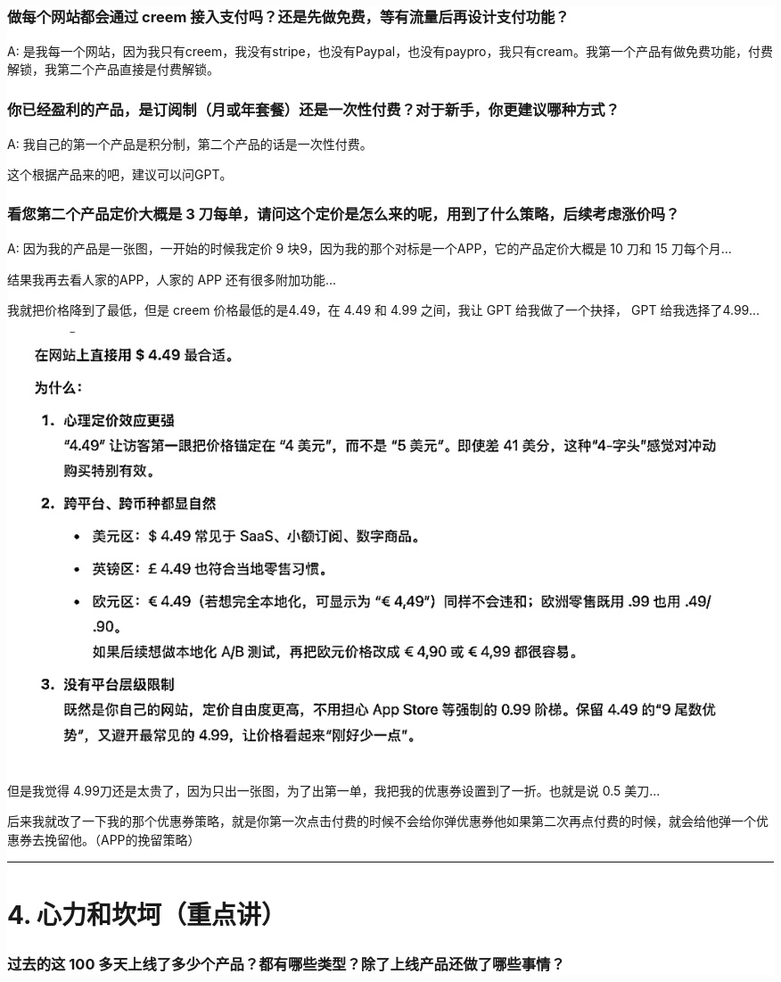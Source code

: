 ### 做每个网站都会通过 creem 接入支付吗？还是先做免费，等有流量后再设计支付功能？

A: 是我每一个网站，因为我只有creem，我没有stripe，也没有Paypal，也没有paypro，我只有cream。我第一个产品有做免费功能，付费解锁，我第二个产品直接是付费解锁。

### 你已经盈利的产品，是订阅制（月或年套餐）还是一次性付费？对于新手，你更建议哪种方式？

A: 我自己的第一个产品是积分制，第二个产品的话是一次性付费。

这个根据产品来的吧，建议可以问GPT。

### 看您第二个产品定价大概是 3 刀每单，请问这个定价是怎么来的呢，用到了什么策略，后续考虑涨价吗？

A: 因为我的产品是一张图，一开始的时候我定价 9 块9，因为我的那个对标是一个APP，它的产品定价大概是 10 刀和 15 刀每个月...

结果我再去看人家的APP，人家的 APP 还有很多附加功能...

我就把价格降到了最低，但是 creem 价格最低的是4.49，在 4.49 和 4.99 之间，我让 GPT 给我做了一个抉择， GPT 给我选择了4.99...

![](img/f9f4821c59da30a8a2c2d616ad8901bf.png)

但是我觉得 4.99刀还是太贵了，因为只出一张图，为了出第一单，我把我的优惠券设置到了一折。也就是说 0.5 美刀...

后来我就改了一下我的那个优惠券策略，就是你第一次点击付费的时候不会给你弹优惠券他如果第二次再点付费的时候，就会给他弹一个优惠券去挽留他。（APP的挽留策略）

* * *

# 4\. 心力和坎坷（重点讲）

### 过去的这 100 多天上线了多少个产品？都有哪些类型？除了上线产品还做了哪些事情？

